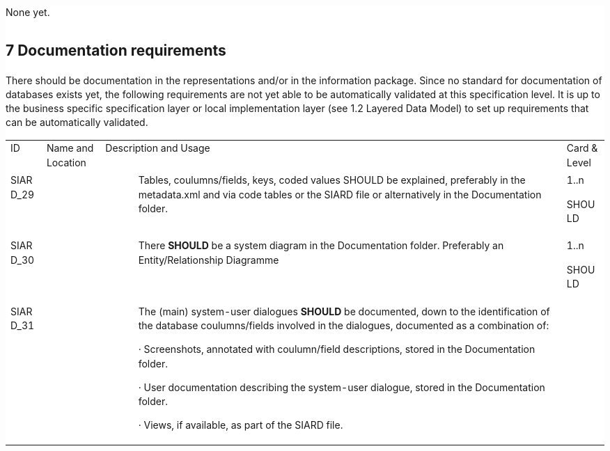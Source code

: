 None yet.


## 7 Documentation requirements

There should be documentation in the representations and/or in the information package. Since no standard for documentation of databases exists yet, the following requirements are not yet able to be automatically validated at this specification level. It is up to the business specific specification layer or local implementation layer (see 1.2 Layered Data Model) to set up requirements that can be automatically validated. 


<table>
  <tr>
   <td>ID
   </td>
   <td>Name and Location 
   </td>
   <td colspan="2" >Description and Usage
   </td>
   <td colspan="2" >Card & Level
   </td>
  </tr>
  <tr>
   <td>SIARD_29
   </td>
   <td colspan="2" >
   </td>
   <td colspan="2" >Tables, coulumns/fields, keys, coded values  SHOULD be explained, preferably in the metadata.xml and via code tables or the SIARD file or alternatively in the Documentation folder.
   </td>
   <td>1..n
<p>
      SHOULD
   </td>
  </tr>
  <tr>
   <td>SIARD_30
   </td>
   <td colspan="2" >
   </td>
   <td colspan="2" >There <strong>SHOULD </strong>be a system diagram in the Documentation folder. Preferably an Entity/Relationship Diagramme
   </td>
   <td>1..n
<p>
SHOULD
   </td>
  </tr>
  <tr>
   <td>SIARD_31
   </td>
   <td colspan="2" >
   </td>
   <td colspan="2" >The (main) system-user dialogues <strong>SHOULD </strong>be documented, down to the identification of the database coulumns/fields involved in the dialogues, documented as a combination of:
<p>
·        Screenshots, annotated with coulumn/field descriptions, stored in the Documentation folder.
<p>
·        User documentation describing the system-user dialogue, stored in the Documentation folder.
<p>
·        Views, if available, as part of the SIARD file.